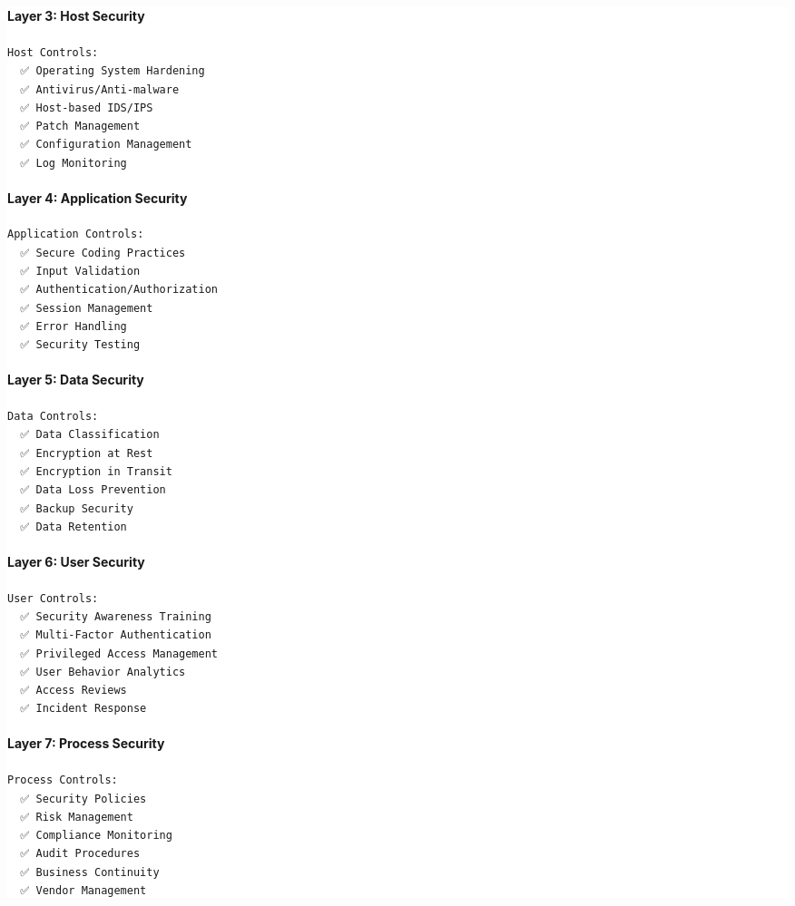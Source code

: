 #### Layer 3: Host Security
```
Host Controls:
  ✅ Operating System Hardening
  ✅ Antivirus/Anti-malware
  ✅ Host-based IDS/IPS
  ✅ Patch Management
  ✅ Configuration Management
  ✅ Log Monitoring
```

#### Layer 4: Application Security
```
Application Controls:
  ✅ Secure Coding Practices
  ✅ Input Validation
  ✅ Authentication/Authorization
  ✅ Session Management
  ✅ Error Handling
  ✅ Security Testing
```

#### Layer 5: Data Security
```
Data Controls:
  ✅ Data Classification
  ✅ Encryption at Rest
  ✅ Encryption in Transit
  ✅ Data Loss Prevention
  ✅ Backup Security
  ✅ Data Retention
```

#### Layer 6: User Security
```
User Controls:
  ✅ Security Awareness Training
  ✅ Multi-Factor Authentication
  ✅ Privileged Access Management
  ✅ User Behavior Analytics
  ✅ Access Reviews
  ✅ Incident Response
```

#### Layer 7: Process Security
```
Process Controls:
  ✅ Security Policies
  ✅ Risk Management
  ✅ Compliance Monitoring
  ✅ Audit Procedures
  ✅ Business Continuity
  ✅ Vendor Management
```
